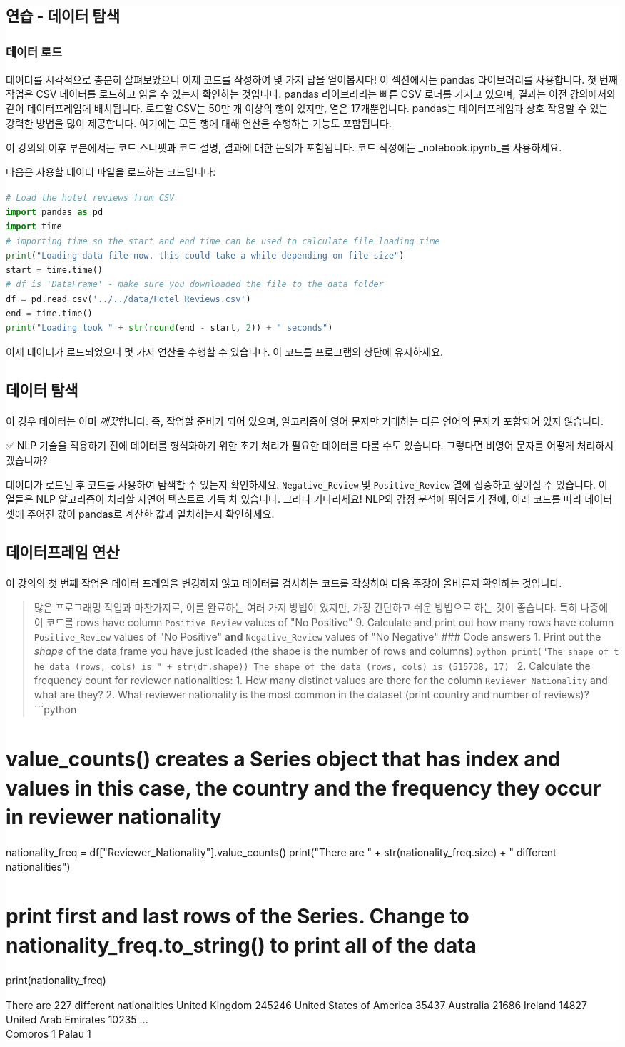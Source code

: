 ## 연습 - 데이터 탐색
### 데이터 로드

데이터를 시각적으로 충분히 살펴보았으니 이제 코드를 작성하여 몇 가지 답을 얻어봅시다! 이 섹션에서는 pandas 라이브러리를 사용합니다. 첫 번째 작업은 CSV 데이터를 로드하고 읽을 수 있는지 확인하는 것입니다. pandas 라이브러리는 빠른 CSV 로더를 가지고 있으며, 결과는 이전 강의에서와 같이 데이터프레임에 배치됩니다. 로드할 CSV는 50만 개 이상의 행이 있지만, 열은 17개뿐입니다. pandas는 데이터프레임과 상호 작용할 수 있는 강력한 방법을 많이 제공합니다. 여기에는 모든 행에 대해 연산을 수행하는 기능도 포함됩니다.

이 강의의 이후 부분에서는 코드 스니펫과 코드 설명, 결과에 대한 논의가 포함됩니다. 코드 작성에는 _notebook.ipynb_를 사용하세요.

다음은 사용할 데이터 파일을 로드하는 코드입니다:

```python
# Load the hotel reviews from CSV
import pandas as pd
import time
# importing time so the start and end time can be used to calculate file loading time
print("Loading data file now, this could take a while depending on file size")
start = time.time()
# df is 'DataFrame' - make sure you downloaded the file to the data folder
df = pd.read_csv('../../data/Hotel_Reviews.csv')
end = time.time()
print("Loading took " + str(round(end - start, 2)) + " seconds")
```

이제 데이터가 로드되었으니 몇 가지 연산을 수행할 수 있습니다. 이 코드를 프로그램의 상단에 유지하세요.

## 데이터 탐색

이 경우 데이터는 이미 *깨끗*합니다. 즉, 작업할 준비가 되어 있으며, 알고리즘이 영어 문자만 기대하는 다른 언어의 문자가 포함되어 있지 않습니다.

✅ NLP 기술을 적용하기 전에 데이터를 형식화하기 위한 초기 처리가 필요한 데이터를 다룰 수도 있습니다. 그렇다면 비영어 문자를 어떻게 처리하시겠습니까?

데이터가 로드된 후 코드를 사용하여 탐색할 수 있는지 확인하세요. `Negative_Review` 및 `Positive_Review` 열에 집중하고 싶어질 수 있습니다. 이 열들은 NLP 알고리즘이 처리할 자연어 텍스트로 가득 차 있습니다. 그러나 기다리세요! NLP와 감정 분석에 뛰어들기 전에, 아래 코드를 따라 데이터셋에 주어진 값이 pandas로 계산한 값과 일치하는지 확인하세요.

## 데이터프레임 연산

이 강의의 첫 번째 작업은 데이터 프레임을 변경하지 않고 데이터를 검사하는 코드를 작성하여 다음 주장이 올바른지 확인하는 것입니다.

> 많은 프로그래밍 작업과 마찬가지로, 이를 완료하는 여러 가지 방법이 있지만, 가장 간단하고 쉬운 방법으로 하는 것이 좋습니다. 특히 나중에 이 코드를
rows have column `Positive_Review` values of "No Positive" 9. Calculate and print out how many rows have column `Positive_Review` values of "No Positive" **and** `Negative_Review` values of "No Negative" ### Code answers 1. Print out the *shape* of the data frame you have just loaded (the shape is the number of rows and columns) ```python
   print("The shape of the data (rows, cols) is " + str(df.shape))
   > The shape of the data (rows, cols) is (515738, 17)
   ``` 2. Calculate the frequency count for reviewer nationalities: 1. How many distinct values are there for the column `Reviewer_Nationality` and what are they? 2. What reviewer nationality is the most common in the dataset (print country and number of reviews)? ```python
   # value_counts() creates a Series object that has index and values in this case, the country and the frequency they occur in reviewer nationality
   nationality_freq = df["Reviewer_Nationality"].value_counts()
   print("There are " + str(nationality_freq.size) + " different nationalities")
   # print first and last rows of the Series. Change to nationality_freq.to_string() to print all of the data
   print(nationality_freq) 
   
   There are 227 different nationalities
    United Kingdom               245246
    United States of America      35437
    Australia                     21686
    Ireland                       14827
    United Arab Emirates          10235
                                  ...  
    Comoros                           1
    Palau                             1
   ```